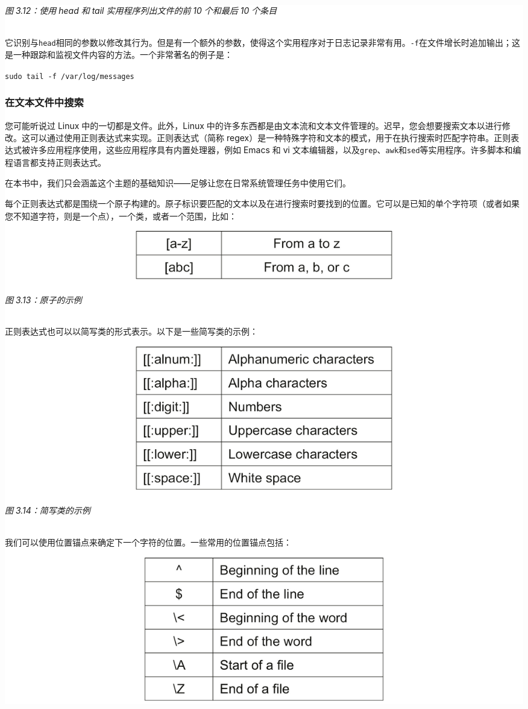 ###### 图 3.12：使用 head 和 tail 实用程序列出文件的前 10 个和最后 10 个条目

它识别与`head`相同的参数以修改其行为。但是有一个额外的参数，使得这个实用程序对于日志记录非常有用。`-f`在文件增长时追加输出；这是一种跟踪和监视文件内容的方法。一个非常著名的例子是：

```
sudo tail -f /var/log/messages
```

### 在文本文件中搜索

您可能听说过 Linux 中的一切都是文件。此外，Linux 中的许多东西都是由文本流和文本文件管理的。迟早，您会想要搜索文本以进行修改。这可以通过使用正则表达式来实现。正则表达式（简称 regex）是一种特殊字符和文本的模式，用于在执行搜索时匹配字符串。正则表达式被许多应用程序使用，这些应用程序具有内置处理器，例如 Emacs 和 vi 文本编辑器，以及`grep`、`awk`和`sed`等实用程序。许多脚本和编程语言都支持正则表达式。

在本书中，我们只会涵盖这个主题的基础知识——足够让您在日常系统管理任务中使用它们。

每个正则表达式都是围绕一个原子构建的。原子标识要匹配的文本以及在进行搜索时要找到的位置。它可以是已知的单个字符项（或者如果您不知道字符，则是一个点），一个类，或者一个范围，比如：

![一个表格，显示如何使用正则表达式来表示多个单个字符项和范围。](img/B15455_03_13.jpg)

###### 图 3.13：原子的示例

正则表达式也可以以简写类的形式表示。以下是一些简写类的示例：

![以简写类的形式表示不同正则表达式的列表。](img/B15455_03_14.jpg)

###### 图 3.14：简写类的示例

我们可以使用位置锚点来确定下一个字符的位置。一些常用的位置锚点包括：

![重要位置锚点列表，用于确定下一个字符的位置。](img/B15455_03_15.jpg)
